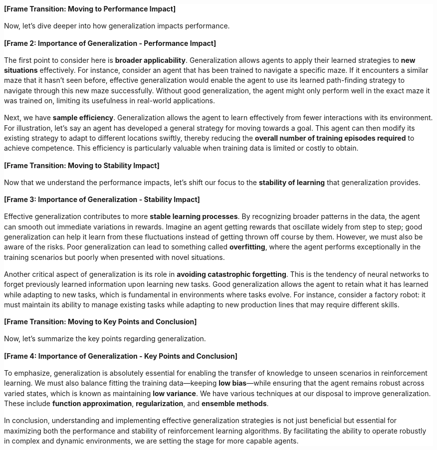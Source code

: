 **[Frame Transition: Moving to Performance Impact]**

Now, let’s dive deeper into how generalization impacts performance. 

**[Frame 2: Importance of Generalization - Performance Impact]**

The first point to consider here is **broader applicability**. Generalization allows agents to apply their learned strategies to **new situations** effectively. For instance, consider an agent that has been trained to navigate a specific maze. If it encounters a similar maze that it hasn’t seen before, effective generalization would enable the agent to use its learned path-finding strategy to navigate through this new maze successfully. Without good generalization, the agent might only perform well in the exact maze it was trained on, limiting its usefulness in real-world applications. 

Next, we have **sample efficiency**. Generalization allows the agent to learn effectively from fewer interactions with its environment. For illustration, let’s say an agent has developed a general strategy for moving towards a goal. This agent can then modify its existing strategy to adapt to different locations swiftly, thereby reducing the **overall number of training episodes required** to achieve competence. This efficiency is particularly valuable when training data is limited or costly to obtain.

**[Frame Transition: Moving to Stability Impact]**

Now that we understand the performance impacts, let’s shift our focus to the **stability of learning** that generalization provides.

**[Frame 3: Importance of Generalization - Stability Impact]**

Effective generalization contributes to more **stable learning processes**. By recognizing broader patterns in the data, the agent can smooth out immediate variations in rewards. Imagine an agent getting rewards that oscillate widely from step to step; good generalization can help it learn from these fluctuations instead of getting thrown off course by them. However, we must also be aware of the risks. Poor generalization can lead to something called **overfitting**, where the agent performs exceptionally in the training scenarios but poorly when presented with novel situations.

Another critical aspect of generalization is its role in **avoiding catastrophic forgetting**. This is the tendency of neural networks to forget previously learned information upon learning new tasks. Good generalization allows the agent to retain what it has learned while adapting to new tasks, which is fundamental in environments where tasks evolve. For instance, consider a factory robot: it must maintain its ability to manage existing tasks while adapting to new production lines that may require different skills. 

**[Frame Transition: Moving to Key Points and Conclusion]**

Now, let’s summarize the key points regarding generalization.

**[Frame 4: Importance of Generalization - Key Points and Conclusion]**

To emphasize, generalization is absolutely essential for enabling the transfer of knowledge to unseen scenarios in reinforcement learning. We must also balance fitting the training data—keeping **low bias**—while ensuring that the agent remains robust across varied states, which is known as maintaining **low variance**. We have various techniques at our disposal to improve generalization. These include **function approximation**, **regularization**, and **ensemble methods**.

In conclusion, understanding and implementing effective generalization strategies is not just beneficial but essential for maximizing both the performance and stability of reinforcement learning algorithms. By facilitating the ability to operate robustly in complex and dynamic environments, we are setting the stage for more capable agents.

